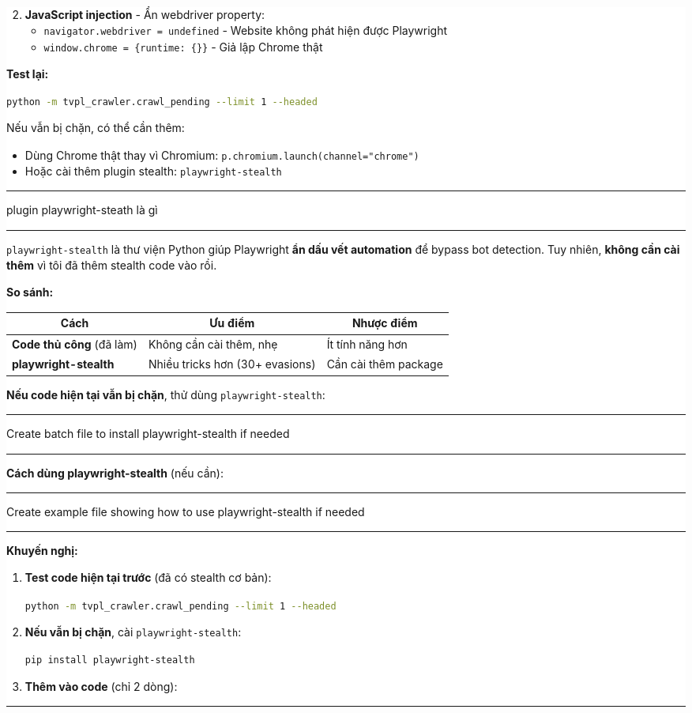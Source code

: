 2. **JavaScript injection** - Ẩn webdriver property:
   - `navigator.webdriver = undefined` - Website không phát hiện được Playwright
   - `window.chrome = {runtime: {}}` - Giả lập Chrome thật

**Test lại:**

```bash
python -m tvpl_crawler.crawl_pending --limit 1 --headed
```

Nếu vẫn bị chặn, có thể cần thêm:
- Dùng Chrome thật thay vì Chromium: `p.chromium.launch(channel="chrome")`
- Hoặc cài thêm plugin stealth: `playwright-stealth`

---

plugin playwright-steath là gì

---

`playwright-stealth` là thư viện Python giúp Playwright **ẩn dấu vết automation** để bypass bot detection. Tuy nhiên, **không cần cài thêm** vì tôi đã thêm stealth code vào rồi.

**So sánh:**

| Cách | Ưu điểm | Nhược điểm |
|------|---------|------------|
| **Code thủ công** (đã làm) | Không cần cài thêm, nhẹ | Ít tính năng hơn |
| **playwright-stealth** | Nhiều tricks hơn (30+ evasions) | Cần cài thêm package |

**Nếu code hiện tại vẫn bị chặn**, thử dùng `playwright-stealth`:

---

Create batch file to install playwright-stealth if needed

---

**Cách dùng playwright-stealth** (nếu cần):

---

Create example file showing how to use playwright-stealth if needed

---

**Khuyến nghị:**

1. **Test code hiện tại trước** (đã có stealth cơ bản):
   ```bash
   python -m tvpl_crawler.crawl_pending --limit 1 --headed
   ```

2. **Nếu vẫn bị chặn**, cài `playwright-stealth`:
   ```bash
   pip install playwright-stealth
   ```

3. **Thêm vào code** (chỉ 2 dòng):

---